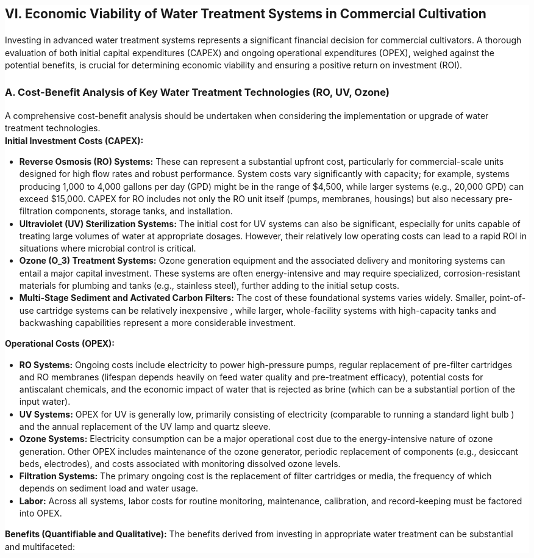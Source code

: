 ## **VI. Economic Viability of Water Treatment Systems in Commercial Cultivation**

Investing in advanced water treatment systems represents a significant financial decision for commercial cultivators. A thorough evaluation of both initial capital expenditures (CAPEX) and ongoing operational expenditures (OPEX), weighed against the potential benefits, is crucial for determining economic viability and ensuring a positive return on investment (ROI).

### **A. Cost-Benefit Analysis of Key Water Treatment Technologies (RO, UV, Ozone)**

A comprehensive cost-benefit analysis should be undertaken when considering the implementation or upgrade of water treatment technologies.  
**Initial Investment Costs (CAPEX):**

* **Reverse Osmosis (RO) Systems:** These can represent a substantial upfront cost, particularly for commercial-scale units designed for high flow rates and robust performance. System costs vary significantly with capacity; for example, systems producing 1,000 to 4,000 gallons per day (GPD) might be in the range of $4,500, while larger systems (e.g., 20,000 GPD) can exceed $15,000. CAPEX for RO includes not only the RO unit itself (pumps, membranes, housings) but also necessary pre-filtration components, storage tanks, and installation.  
* **Ultraviolet (UV) Sterilization Systems:** The initial cost for UV systems can also be significant, especially for units capable of treating large volumes of water at appropriate dosages. However, their relatively low operating costs can lead to a rapid ROI in situations where microbial control is critical.  
* **Ozone (O\_3) Treatment Systems:** Ozone generation equipment and the associated delivery and monitoring systems can entail a major capital investment. These systems are often energy-intensive and may require specialized, corrosion-resistant materials for plumbing and tanks (e.g., stainless steel), further adding to the initial setup costs.  
* **Multi-Stage Sediment and Activated Carbon Filters:** The cost of these foundational systems varies widely. Smaller, point-of-use cartridge systems can be relatively inexpensive , while larger, whole-facility systems with high-capacity tanks and backwashing capabilities represent a more considerable investment.

**Operational Costs (OPEX):**

* **RO Systems:** Ongoing costs include electricity to power high-pressure pumps, regular replacement of pre-filter cartridges and RO membranes (lifespan depends heavily on feed water quality and pre-treatment efficacy), potential costs for antiscalant chemicals, and the economic impact of water that is rejected as brine (which can be a substantial portion of the input water).  
* **UV Systems:** OPEX for UV is generally low, primarily consisting of electricity (comparable to running a standard light bulb ) and the annual replacement of the UV lamp and quartz sleeve.  
* **Ozone Systems:** Electricity consumption can be a major operational cost due to the energy-intensive nature of ozone generation. Other OPEX includes maintenance of the ozone generator, periodic replacement of components (e.g., desiccant beds, electrodes), and costs associated with monitoring dissolved ozone levels.  
* **Filtration Systems:** The primary ongoing cost is the replacement of filter cartridges or media, the frequency of which depends on sediment load and water usage.  
* **Labor:** Across all systems, labor costs for routine monitoring, maintenance, calibration, and record-keeping must be factored into OPEX.

**Benefits (Quantifiable and Qualitative):** The benefits derived from investing in appropriate water treatment can be substantial and multifaceted:
